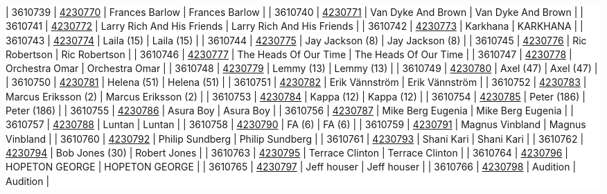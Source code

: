 | 3610739 | [4230770](https://www.discogs.com/artist/4230770) | Frances Barlow | Frances Barlow |
| 3610740 | [4230771](https://www.discogs.com/artist/4230771) | Van Dyke And Brown | Van Dyke And Brown |
| 3610741 | [4230772](https://www.discogs.com/artist/4230772) | Larry Rich And His Friends | Larry Rich And His Friends |
| 3610742 | [4230773](https://www.discogs.com/artist/4230773) | Karkhana | KARKHANA |
| 3610743 | [4230774](https://www.discogs.com/artist/4230774) | Laila (15) | Laila (15) |
| 3610744 | [4230775](https://www.discogs.com/artist/4230775) | Jay Jackson (8) | Jay Jackson (8) |
| 3610745 | [4230776](https://www.discogs.com/artist/4230776) | Ric Robertson | Ric Robertson |
| 3610746 | [4230777](https://www.discogs.com/artist/4230777) | The Heads Of Our Time | The Heads Of Our Time |
| 3610747 | [4230778](https://www.discogs.com/artist/4230778) | Orchestra Omar | Orchestra Omar |
| 3610748 | [4230779](https://www.discogs.com/artist/4230779) | Lemmy (13) | Lemmy (13) |
| 3610749 | [4230780](https://www.discogs.com/artist/4230780) | Axel (47) | Axel (47) |
| 3610750 | [4230781](https://www.discogs.com/artist/4230781) | Helena (51) | Helena (51) |
| 3610751 | [4230782](https://www.discogs.com/artist/4230782) | Erik Vännström | Erik Vännström |
| 3610752 | [4230783](https://www.discogs.com/artist/4230783) | Marcus Eriksson (2) | Marcus Eriksson (2) |
| 3610753 | [4230784](https://www.discogs.com/artist/4230784) | Kappa (12) | Kappa (12) |
| 3610754 | [4230785](https://www.discogs.com/artist/4230785) | Peter (186) | Peter (186) |
| 3610755 | [4230786](https://www.discogs.com/artist/4230786) | Asura Boy | Asura Boy |
| 3610756 | [4230787](https://www.discogs.com/artist/4230787) | Mike Berg Eugenia | Mike Berg Eugenia |
| 3610757 | [4230788](https://www.discogs.com/artist/4230788) | Luntan | Luntan |
| 3610758 | [4230790](https://www.discogs.com/artist/4230790) | FA (6) | FA (6) |
| 3610759 | [4230791](https://www.discogs.com/artist/4230791) | Magnus Vinbland | Magnus Vinbland |
| 3610760 | [4230792](https://www.discogs.com/artist/4230792) | Philip Sundberg | Philip Sundberg |
| 3610761 | [4230793](https://www.discogs.com/artist/4230793) | Shani Kari | Shani Kari |
| 3610762 | [4230794](https://www.discogs.com/artist/4230794) | Bob Jones (30) | Robert Jones |
| 3610763 | [4230795](https://www.discogs.com/artist/4230795) | Terrace Clinton | Terrace Clinton |
| 3610764 | [4230796](https://www.discogs.com/artist/4230796) | HOPETON GEORGE | HOPETON GEORGE |
| 3610765 | [4230797](https://www.discogs.com/artist/4230797) | Jeff houser | Jeff houser |
| 3610766 | [4230798](https://www.discogs.com/artist/4230798) | Audition | Audition |
